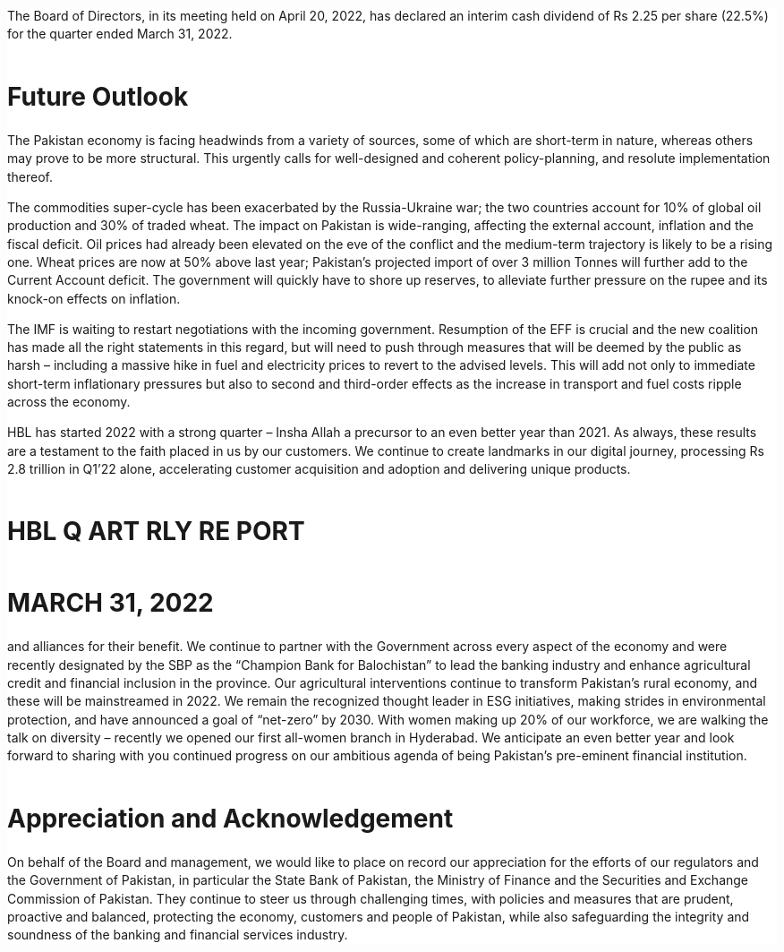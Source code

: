 The Board of Directors, in its meeting held on April 20, 2022, has declared an interim cash dividend of Rs 2.25 per share (22.5%) for the quarter ended March 31, 2022.

# Future Outlook

The Pakistan economy is facing headwinds from a variety of sources, some of which are short-term in nature, whereas others may prove to be more structural. This urgently calls for well-designed and coherent policy-planning, and resolute implementation thereof.

The commodities super-cycle has been exacerbated by the Russia-Ukraine war; the two countries account for 10% of global oil production and 30% of traded wheat. The impact on Pakistan is wide-ranging, affecting the external account, inflation and the fiscal deficit. Oil prices had already been elevated on the eve of the conflict and the medium-term trajectory is likely to be a rising one. Wheat prices are now at 50% above last year; Pakistan’s projected import of over 3 million Tonnes will further add to the Current Account deficit. The government will quickly have to shore up reserves, to alleviate further pressure on the rupee and its knock-on effects on inflation.

The IMF is waiting to restart negotiations with the incoming government. Resumption of the EFF is crucial and the new coalition has made all the right statements in this regard, but will need to push through measures that will be deemed by the public as harsh – including a massive hike in fuel and electricity prices to revert to the advised levels. This will add not only to immediate short-term inflationary pressures but also to second and third-order effects as the increase in transport and fuel costs ripple across the economy.

HBL has started 2022 with a strong quarter – Insha Allah a precursor to an even better year than 2021. As always, these results are a testament to the faith placed in us by our customers. We continue to create landmarks in our digital journey, processing Rs 2.8 trillion in Q1’22 alone, accelerating customer acquisition and adoption and delivering unique products.




# HBL Q ART RLY RE PORT

# MARCH 31, 2022



and alliances for their benefit. We continue to partner with the Government across every aspect of the economy and were recently designated by the SBP as the “Champion Bank for Balochistan” to lead the banking industry and enhance agricultural credit and financial inclusion in the province. Our agricultural interventions continue to transform Pakistan’s rural economy, and these will be mainstreamed in 2022. We remain the recognized thought leader in ESG initiatives, making strides in environmental protection, and have announced a goal of “net-zero” by 2030. With women making up 20% of our workforce, we are walking the talk on diversity – recently we opened our first all-women branch in Hyderabad. We anticipate an even better year and look forward to sharing with you continued progress on our ambitious agenda of being Pakistan’s pre-eminent financial institution.

# Appreciation and Acknowledgement

On behalf of the Board and management, we would like to place on record our appreciation for the efforts of our regulators and the Government of Pakistan, in particular the State Bank of Pakistan, the Ministry of Finance and the Securities and Exchange Commission of Pakistan. They continue to steer us through challenging times, with policies and measures that are prudent, proactive and balanced, protecting the economy, customers and people of Pakistan, while also safeguarding the integrity and soundness of the banking and financial services industry.

